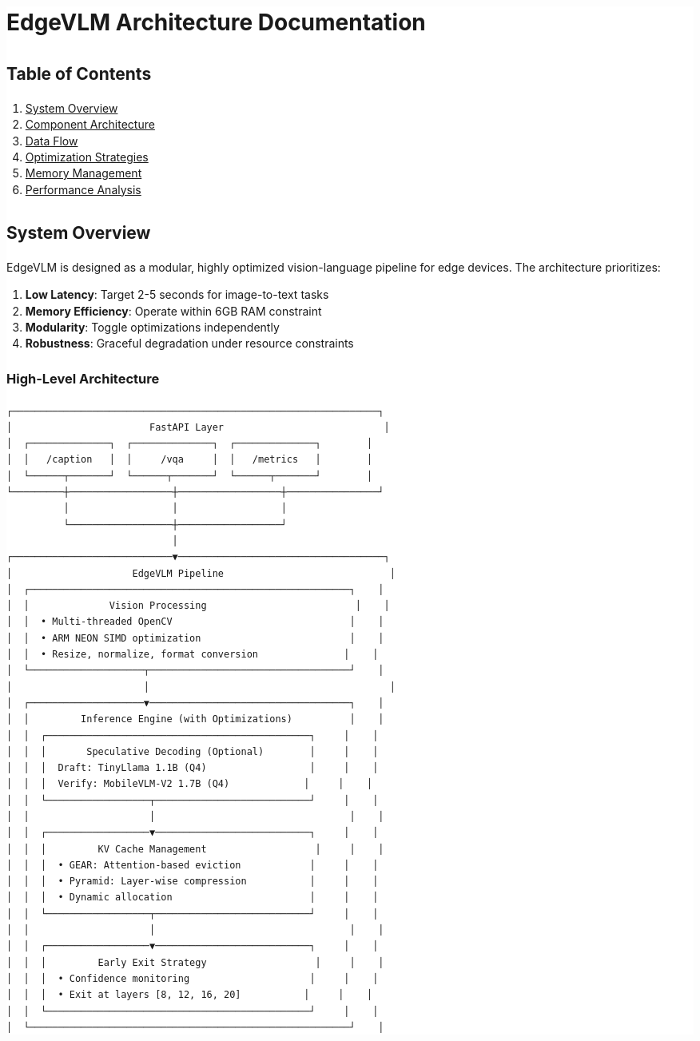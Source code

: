 # EdgeVLM Architecture Documentation

## Table of Contents
1. [System Overview](#system-overview)
2. [Component Architecture](#component-architecture)
3. [Data Flow](#data-flow)
4. [Optimization Strategies](#optimization-strategies)
5. [Memory Management](#memory-management)
6. [Performance Analysis](#performance-analysis)

## System Overview

EdgeVLM is designed as a modular, highly optimized vision-language pipeline for edge devices. The architecture prioritizes:

1. **Low Latency**: Target 2-5 seconds for image-to-text tasks
2. **Memory Efficiency**: Operate within 6GB RAM constraint
3. **Modularity**: Toggle optimizations independently
4. **Robustness**: Graceful degradation under resource constraints

### High-Level Architecture

```
┌────────────────────────────────────────────────────────────────┐
│                        FastAPI Layer                            │
│  ┌──────────────┐  ┌──────────────┐  ┌──────────────┐        │
│  │   /caption   │  │     /vqa     │  │   /metrics   │        │
│  └──────┬───────┘  └──────┬───────┘  └──────┬───────┘        │
└─────────┼──────────────────┼──────────────────┼────────────────┘
          │                  │                  │
          └──────────────────┼──────────────────┘
                             │
┌────────────────────────────▼────────────────────────────────────┐
│                     EdgeVLM Pipeline                             │
│  ┌────────────────────────────────────────────────────────┐    │
│  │              Vision Processing                          │    │
│  │  • Multi-threaded OpenCV                               │    │
│  │  • ARM NEON SIMD optimization                          │    │
│  │  • Resize, normalize, format conversion               │    │
│  └────────────────────┬───────────────────────────────────┘    │
│                       │                                          │
│  ┌────────────────────▼───────────────────────────────────┐    │
│  │         Inference Engine (with Optimizations)          │    │
│  │  ┌──────────────────────────────────────────────┐     │    │
│  │  │       Speculative Decoding (Optional)        │     │    │
│  │  │  Draft: TinyLlama 1.1B (Q4)                  │     │    │
│  │  │  Verify: MobileVLM-V2 1.7B (Q4)             │     │    │
│  │  └──────────────────┬───────────────────────────┘     │    │
│  │                     │                                  │    │
│  │  ┌──────────────────▼───────────────────────────┐     │    │
│  │  │         KV Cache Management                   │     │    │
│  │  │  • GEAR: Attention-based eviction            │     │    │
│  │  │  • Pyramid: Layer-wise compression           │     │    │
│  │  │  • Dynamic allocation                        │     │    │
│  │  └──────────────────┬───────────────────────────┘     │    │
│  │                     │                                  │    │
│  │  ┌──────────────────▼───────────────────────────┐     │    │
│  │  │         Early Exit Strategy                   │     │    │
│  │  │  • Confidence monitoring                     │     │    │
│  │  │  • Exit at layers [8, 12, 16, 20]           │     │    │
│  │  └──────────────────────────────────────────────┘     │    │
│  └────────────────────────────────────────────────────────┘    │
```